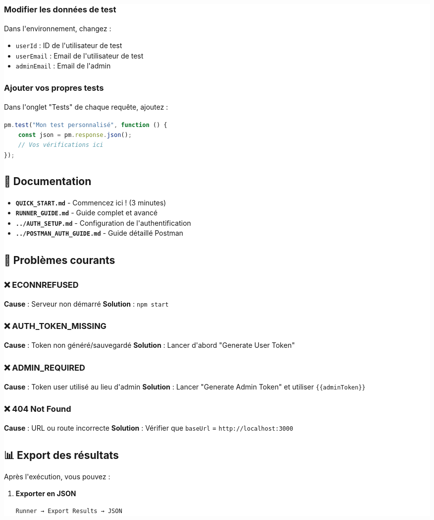 ### Modifier les données de test

Dans l'environnement, changez :
- `userId` : ID de l'utilisateur de test
- `userEmail` : Email de l'utilisateur de test
- `adminEmail` : Email de l'admin

### Ajouter vos propres tests

Dans l'onglet "Tests" de chaque requête, ajoutez :

```javascript
pm.test("Mon test personnalisé", function () {
    const json = pm.response.json();
    // Vos vérifications ici
});
```

## 📖 Documentation

- **`QUICK_START.md`** - Commencez ici ! (3 minutes)
- **`RUNNER_GUIDE.md`** - Guide complet et avancé
- **`../AUTH_SETUP.md`** - Configuration de l'authentification
- **`../POSTMAN_AUTH_GUIDE.md`** - Guide détaillé Postman

## 🐛 Problèmes courants

### ❌ ECONNREFUSED
**Cause** : Serveur non démarré
**Solution** : `npm start`

### ❌ AUTH_TOKEN_MISSING
**Cause** : Token non généré/sauvegardé
**Solution** : Lancer d'abord "Generate User Token"

### ❌ ADMIN_REQUIRED
**Cause** : Token user utilisé au lieu d'admin
**Solution** : Lancer "Generate Admin Token" et utiliser `{{adminToken}}`

### ❌ 404 Not Found
**Cause** : URL ou route incorrecte
**Solution** : Vérifier que `baseUrl` = `http://localhost:3000`

## 📊 Export des résultats

Après l'exécution, vous pouvez :

1. **Exporter en JSON**
   ```
   Runner → Export Results → JSON
   ```
